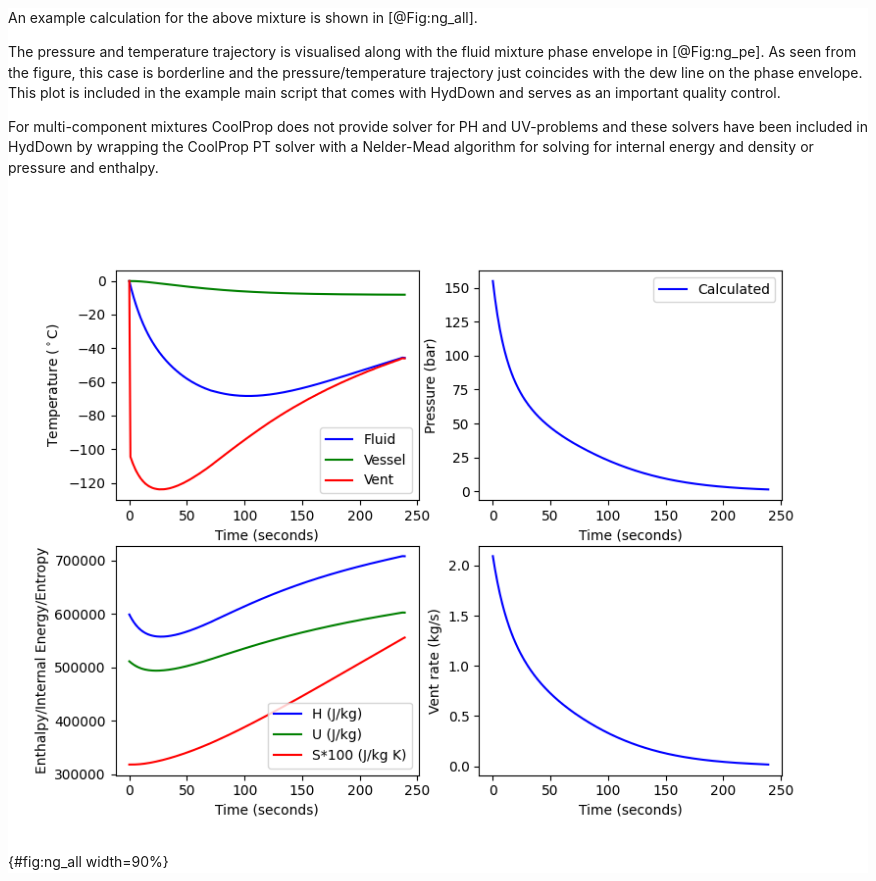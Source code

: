 An example calculation for the above mixture is shown in [@Fig:ng_all].

The pressure and temperature trajectory is visualised along with the fluid mixture phase envelope in [@Fig:ng_pe].
As seen from the figure, this case is borderline and the pressure/temperature trajectory just coincides with the dew line on the phase envelope.
This plot is included in the example main script that comes with HydDown and serves as an important quality control.

For multi-component mixtures CoolProp does not provide solver for PH and UV-problems and these solvers have been included in HydDown by wrapping the CoolProp PT solver with a Nelder-Mead algorithm for solving for internal energy and density or pressure and enthalpy.

![Gas discharge of multicomponent mixture](docs/img/ng_all.png){#fig:ng_all width=90%}
